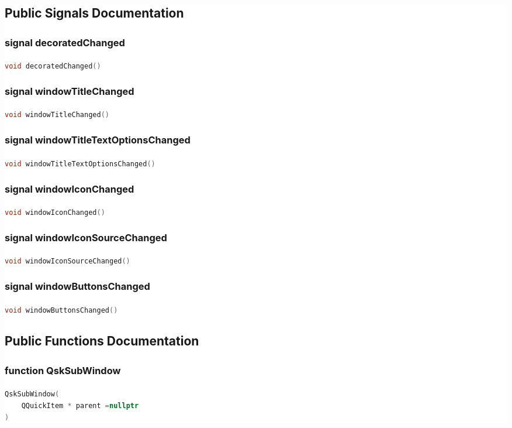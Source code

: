 


## Public Signals Documentation

### signal decoratedChanged

```cpp
void decoratedChanged()
```


### signal windowTitleChanged

```cpp
void windowTitleChanged()
```


### signal windowTitleTextOptionsChanged

```cpp
void windowTitleTextOptionsChanged()
```


### signal windowIconChanged

```cpp
void windowIconChanged()
```


### signal windowIconSourceChanged

```cpp
void windowIconSourceChanged()
```


### signal windowButtonsChanged

```cpp
void windowButtonsChanged()
```


## Public Functions Documentation

### function QskSubWindow

```cpp
QskSubWindow(
    QQuickItem * parent =nullptr
)
```

